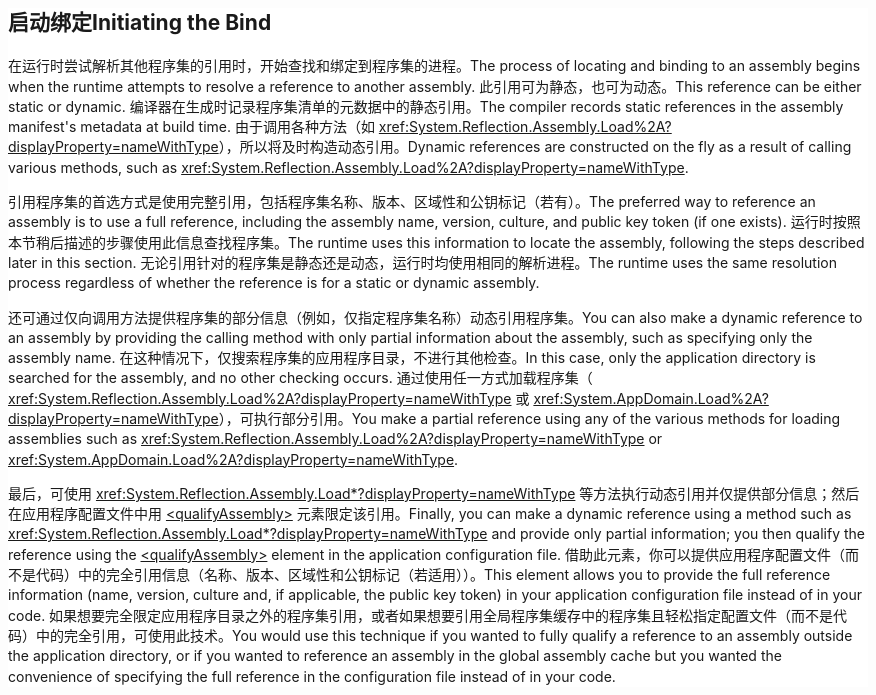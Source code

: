 ## <a name="initiating-the-bind"></a><span data-ttu-id="9a9aa-110">启动绑定</span><span class="sxs-lookup"><span data-stu-id="9a9aa-110">Initiating the Bind</span></span>  
 <span data-ttu-id="9a9aa-111">在运行时尝试解析其他程序集的引用时，开始查找和绑定到程序集的进程。</span><span class="sxs-lookup"><span data-stu-id="9a9aa-111">The process of locating and binding to an assembly begins when the runtime attempts to resolve a reference to another assembly.</span></span> <span data-ttu-id="9a9aa-112">此引用可为静态，也可为动态。</span><span class="sxs-lookup"><span data-stu-id="9a9aa-112">This reference can be either static or dynamic.</span></span> <span data-ttu-id="9a9aa-113">编译器在生成时记录程序集清单的元数据中的静态引用。</span><span class="sxs-lookup"><span data-stu-id="9a9aa-113">The compiler records static references in the assembly manifest's metadata at build time.</span></span> <span data-ttu-id="9a9aa-114">由于调用各种方法（如 <xref:System.Reflection.Assembly.Load%2A?displayProperty=nameWithType>），所以将及时构造动态引用。</span><span class="sxs-lookup"><span data-stu-id="9a9aa-114">Dynamic references are constructed on the fly as a result of calling various methods, such as <xref:System.Reflection.Assembly.Load%2A?displayProperty=nameWithType>.</span></span>  
  
 <span data-ttu-id="9a9aa-115">引用程序集的首选方式是使用完整引用，包括程序集名称、版本、区域性和公钥标记（若有）。</span><span class="sxs-lookup"><span data-stu-id="9a9aa-115">The preferred way to reference an assembly is to use a full reference, including the assembly name, version, culture, and public key token (if one exists).</span></span> <span data-ttu-id="9a9aa-116">运行时按照本节稍后描述的步骤使用此信息查找程序集。</span><span class="sxs-lookup"><span data-stu-id="9a9aa-116">The runtime uses this information to locate the assembly, following the steps described later in this section.</span></span> <span data-ttu-id="9a9aa-117">无论引用针对的程序集是静态还是动态，运行时均使用相同的解析进程。</span><span class="sxs-lookup"><span data-stu-id="9a9aa-117">The runtime uses the same resolution process regardless of whether the reference is for a static or dynamic assembly.</span></span>  
  
 <span data-ttu-id="9a9aa-118">还可通过仅向调用方法提供程序集的部分信息（例如，仅指定程序集名称）动态引用程序集。</span><span class="sxs-lookup"><span data-stu-id="9a9aa-118">You can also make a dynamic reference to an assembly by providing the calling method with only partial information about the assembly, such as specifying only the assembly name.</span></span> <span data-ttu-id="9a9aa-119">在这种情况下，仅搜索程序集的应用程序目录，不进行其他检查。</span><span class="sxs-lookup"><span data-stu-id="9a9aa-119">In this case, only the application directory is searched for the assembly, and no other checking occurs.</span></span> <span data-ttu-id="9a9aa-120">通过使用任一方式加载程序集（ <xref:System.Reflection.Assembly.Load%2A?displayProperty=nameWithType> 或 <xref:System.AppDomain.Load%2A?displayProperty=nameWithType>），可执行部分引用。</span><span class="sxs-lookup"><span data-stu-id="9a9aa-120">You make a partial reference using any of the various methods for loading assemblies such as <xref:System.Reflection.Assembly.Load%2A?displayProperty=nameWithType> or <xref:System.AppDomain.Load%2A?displayProperty=nameWithType>.</span></span>  
  
 <span data-ttu-id="9a9aa-121">最后，可使用 <xref:System.Reflection.Assembly.Load*?displayProperty=nameWithType> 等方法执行动态引用并仅提供部分信息；然后在应用程序配置文件中用 [\<qualifyAssembly>](../../../docs/framework/configure-apps/file-schema/runtime/qualifyassembly-element.md) 元素限定该引用。</span><span class="sxs-lookup"><span data-stu-id="9a9aa-121">Finally, you can make a dynamic reference using a method such as <xref:System.Reflection.Assembly.Load*?displayProperty=nameWithType> and provide only partial information; you then qualify the reference using the [\<qualifyAssembly>](../../../docs/framework/configure-apps/file-schema/runtime/qualifyassembly-element.md) element in the application configuration file.</span></span> <span data-ttu-id="9a9aa-122">借助此元素，你可以提供应用程序配置文件（而不是代码）中的完全引用信息（名称、版本、区域性和公钥标记（若适用））。</span><span class="sxs-lookup"><span data-stu-id="9a9aa-122">This element allows you to provide the full reference information (name, version, culture and, if applicable, the public key token) in your application configuration file instead of in your code.</span></span> <span data-ttu-id="9a9aa-123">如果想要完全限定应用程序目录之外的程序集引用，或者如果想要引用全局程序集缓存中的程序集且轻松指定配置文件（而不是代码）中的完全引用，可使用此技术。</span><span class="sxs-lookup"><span data-stu-id="9a9aa-123">You would use this technique if you wanted to fully qualify a reference to an assembly outside the application directory, or if you wanted to reference an assembly in the global assembly cache but you wanted the convenience of specifying the full reference in the configuration file instead of in your code.</span></span>  
  